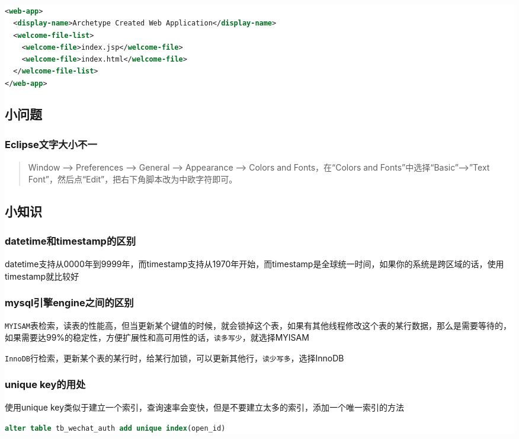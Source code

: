 ```xml
<web-app>
  <display-name>Archetype Created Web Application</display-name>
  <welcome-file-list>
  	<welcome-file>index.jsp</welcome-file>
  	<welcome-file>index.html</welcome-file>
  </welcome-file-list>
</web-app>
```

## 小问题

### Eclipse文字大小不一

> Window –> Preferences –> General –> Appearance –> Colors and Fonts，在“Colors and Fonts”中选择“Basic”–>”Text Font”，然后点“Edit”，把右下角脚本改为中欧字符即可。

## 小知识

### datetime和timestamp的区别

datetime支持从0000年到9999年，而timestamp支持从1970年开始，而timestamp是全球统一时间，如果你的系统是跨区域的话，使用timestamp就比较好

### mysql引擎engine之间的区别

`MYISAM`表检索，读表的性能高，但当更新某个键值的时候，就会锁掉这个表，如果有其他线程修改这个表的某行数据，那么是需要等待的，如果需要达99%的稳定性，方便扩展性和高可用性的话，`读多写少`，就选择MYISAM

`InnoDB`行检索，更新某个表的某行时，给某行加锁，可以更新其他行，`读少写多`，选择InnoDB

### unique key的用处

使用unique key类似于建立一个索引，查询速率会变快，但是不要建立太多的索引，添加一个唯一索引的方法

```sql
alter table tb_wechat_auth add unique index(open_id)
```

